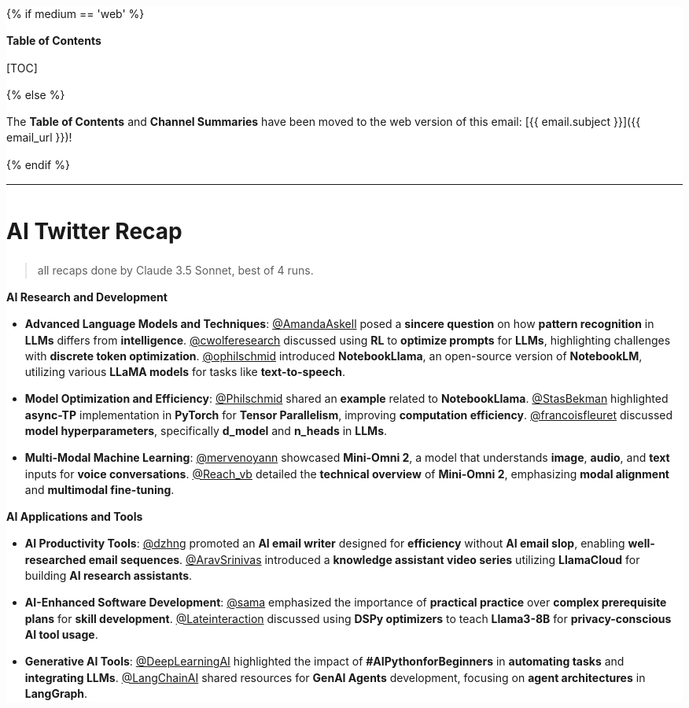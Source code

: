 {% if medium == 'web' %}

**Table of Contents**

[TOC]

{% else %}

The **Table of Contents** and **Channel Summaries** have been moved to the web version of this email: [{{ email.subject }}]({{ email_url }})!

{% endif %}

---

# AI Twitter Recap

> all recaps done by Claude 3.5 Sonnet, best of 4 runs.

**AI Research and Development**

- **Advanced Language Models and Techniques**: [@AmandaAskell](https://twitter.com/AmandaAskell/status/1850597117624283626) posed a **sincere question** on how **pattern recognition** in **LLMs** differs from **intelligence**. [@cwolferesearch](https://twitter.com/cwolferesearch/status/1850919005407662435) discussed using **RL** to **optimize prompts** for **LLMs**, highlighting challenges with **discrete token optimization**. [@ophilschmid](https://twitter.com/_philschmid/status/1850800978070564911) introduced **NotebookLlama**, an open-source version of **NotebookLM**, utilizing various **LLaMA models** for tasks like **text-to-speech**.
  
- **Model Optimization and Efficiency**: [@Philschmid](https://twitter.com/_philschmid/status/1850800980100542795) shared an **example** related to **NotebookLlama**. [@StasBekman](https://twitter.com/StasBekman/status/1850696223092850848) highlighted **async-TP** implementation in **PyTorch** for **Tensor Parallelism**, improving **computation efficiency**. [@francoisfleuret](https://twitter.com/francoisfleuret/status/1850782782416674878) discussed **model hyperparameters**, specifically **d_model** and **n_heads** in **LLMs**.

- **Multi-Modal Machine Learning**: [@mervenoyann](https://twitter.com/mervenoyann/status/1850922155740962831) showcased **Mini-Omni 2**, a model that understands **image**, **audio**, and **text** inputs for **voice conversations**. [@Reach_vb](https://twitter.com/reach_vb/status/1850895844167286859) detailed the **technical overview** of **Mini-Omni 2**, emphasizing **modal alignment** and **multimodal fine-tuning**.

**AI Applications and Tools**

- **AI Productivity Tools**: [@dzhng](https://twitter.com/dzhng/status/1850598769848700966) promoted an **AI email writer** designed for **efficiency** without **AI email slop**, enabling **well-researched email sequences**. [@AravSrinivas](https://twitter.com/AravSrinivas/status/1850656330119573734) introduced a **knowledge assistant video series** utilizing **LlamaCloud** for building **AI research assistants**.

- **AI-Enhanced Software Development**: [@sama](https://twitter.com/sama/status/1850610764467544558) emphasized the importance of **practical practice** over **complex prerequisite plans** for **skill development**. [@Lateinteraction](https://twitter.com/lateinteraction/status/1850920738955685957) discussed using **DSPy optimizers** to teach **Llama3-8B** for **privacy-conscious AI tool usage**.

- **Generative AI Tools**: [@DeepLearningAI](https://twitter.com/DeepLearningAI/status/1850938085137342550) highlighted the impact of **#AIPythonforBeginners** in **automating tasks** and **integrating LLMs**. [@LangChainAI](https://twitter.com/LangChainAI/status/1850930775589519633) shared resources for **GenAI Agents** development, focusing on **agent architectures** in **LangGraph**.
